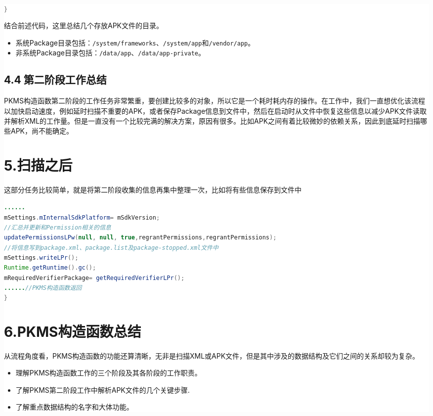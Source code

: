 ```java
}
```
结合前述代码，这里总结几个存放APK文件的目录。

* 系统Package目录包括：`/system/frameworks`、`/system/app`和`/vendor/app`。
* 非系统Package目录包括：`/data/app`、`/data/app-private`。

## 4.4 第二阶段工作总结
PKMS构造函数第二阶段的工作任务非常繁重，要创建比较多的对象，所以它是一个耗时耗内存的操作。在工作中，我们一直想优化该流程以加快启动速度，例如延时扫描不重要的APK，或者保存Package信息到文件中，然后在启动时从文件中恢复这些信息以减少APK文件读取并解析XML的工作量。但是一直没有一个比较完满的解决方案，原因有很多。比如APK之间有着比较微妙的依赖关系，因此到底延时扫描哪些APK，尚不能确定。
# 5.扫描之后
这部分任务比较简单，就是将第二阶段收集的信息再集中整理一次，比如将有些信息保存到文件中

```java
......
mSettings.mInternalSdkPlatform= mSdkVersion;
//汇总并更新和Permission相关的信息
updatePermissionsLPw(null, null, true,regrantPermissions,regrantPermissions);
//将信息写到package.xml、package.list及package-stopped.xml文件中
mSettings.writeLPr();
Runtime.getRuntime().gc();
mRequiredVerifierPackage= getRequiredVerifierLPr();
......//PKMS构造函数返回
}
```

# 6.PKMS构造函数总结

从流程角度看，PKMS构造函数的功能还算清晰，无非是扫描XML或APK文件，但是其中涉及的数据结构及它们之间的关系却较为复杂。

* 理解PKMS构造函数工作的三个阶段及其各阶段的工作职责。

* 了解PKMS第二阶段工作中解析APK文件的几个关键步骤.

* 了解重点数据结构的名字和大体功能。